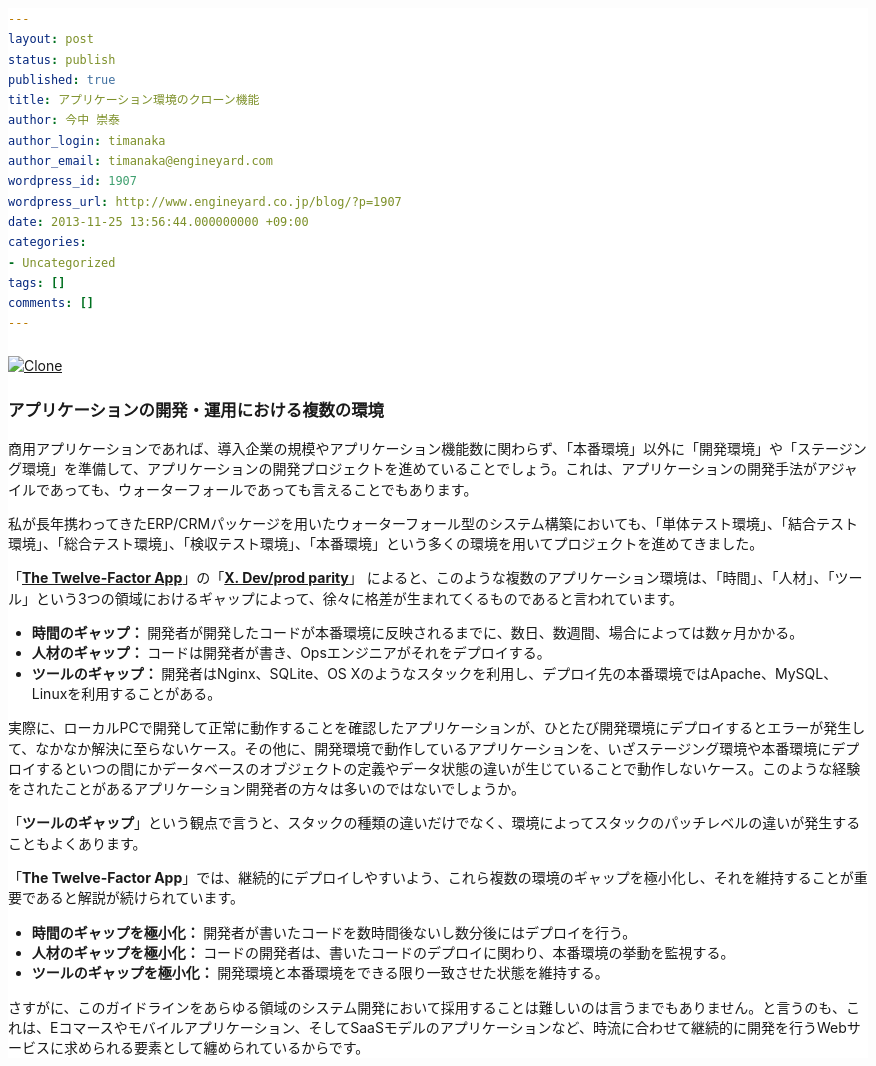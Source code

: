 ```yaml
---
layout: post
status: publish
published: true
title: アプリケーション環境のクローン機能
author: 今中 崇泰
author_login: timanaka
author_email: timanaka@engineyard.com
wordpress_id: 1907
wordpress_url: http://www.engineyard.co.jp/blog/?p=1907
date: 2013-11-25 13:56:44.000000000 +09:00
categories:
- Uncategorized
tags: []
comments: []
---
```

<h3></h3>
<a href="http://www.engineyard.co.jp/blog/wp-content/uploads/2013/11/Clone.png"><img class="alignnone size-large wp-image-1935" alt="Clone" src="http://www.engineyard.co.jp/blog/wp-content/uploads/2013/11/Clone-1024x579.png" width="1024" height="579" /></a>
<h3>アプリケーションの開発・運用における複数の環境</h3>
商用アプリケーションであれば、導入企業の規模やアプリケーション機能数に関わらず、「本番環境」以外に「開発環境」や「ステージング環境」を準備して、アプリケーションの開発プロジェクトを進めていることでしょう。これは、アプリケーションの開発手法がアジャイルであっても、ウォーターフォールであっても言えることでもあります。

私が長年携わってきたERP/CRMパッケージを用いたウォーターフォール型のシステム構築においても、「単体テスト環境」、「結合テスト環境」、「総合テスト環境」、「検収テスト環境」、「本番環境」という多くの環境を用いてプロジェクトを進めてきました。

「<a title="The Twelve-Factor App" href="http://12factor.net" target="_blank"><strong>The Twelve-Factor App</strong></a>」の「<strong><a title="The Twelve-Factor App - X. Dev/prod parity" href="http://12factor.net/dev-prod-parity" target="_blank">X. Dev/prod parity</a></strong>」 によると、このような複数のアプリケーション環境は、「時間」、「人材」、「ツール」という3つの領域におけるギャップによって、徐々に格差が生まれてくるものであると言われています。
<ul>
	<li><strong>時間のギャップ：
</strong>開発者が開発したコードが本番環境に反映されるまでに、数日、数週間、場合によっては数ヶ月かかる。</li>
	<li><strong>人材のギャップ：
</strong>コードは開発者が書き、Opsエンジニアがそれをデプロイする。</li>
	<li><strong>ツールのギャップ：
</strong>開発者はNginx、SQLite、OS Xのようなスタックを利用し、デプロイ先の本番環境ではApache、MySQL、Linuxを利用することがある。</li>
</ul>
実際に、ローカルPCで開発して正常に動作することを確認したアプリケーションが、ひとたび開発環境にデプロイするとエラーが発生して、なかなか解決に至らないケース。その他に、開発環境で動作しているアプリケーションを、いざステージング環境や本番環境にデプロイするといつの間にかデータベースのオブジェクトの定義やデータ状態の違いが生じていることで動作しないケース。このような経験をされたことがあるアプリケーション開発者の方々は多いのではないでしょうか。

「<strong>ツールのギャップ</strong>」という観点で言うと、スタックの種類の違いだけでなく、環境によってスタックのパッチレベルの違いが発生することもよくあります。

「<strong>The Twelve-Factor App</strong>」では、継続的にデプロイしやすいよう、これら複数の環境のギャップを極小化し、それを維持することが重要であると解説が続けられています。
<ul>
	<li><strong>時間のギャップを極小化：
</strong>開発者が書いたコードを数時間後ないし数分後にはデプロイを行う。</li>
	<li><strong>人材のギャップを極小化：
</strong>コードの開発者は、書いたコードのデプロイに関わり、本番環境の挙動を監視する。</li>
	<li><strong>ツールのギャップを極小化：
</strong>開発環境と本番環境をできる限り一致させた状態を維持する。</li>
</ul>
さすがに、このガイドラインをあらゆる領域のシステム開発において採用することは難しいのは言うまでもありません。と言うのも、これは、Eコマースやモバイルアプリケーション、そしてSaaSモデルのアプリケーションなど、時流に合わせて継続的に開発を行うWebサービスに求められる要素として纏められているからです。
